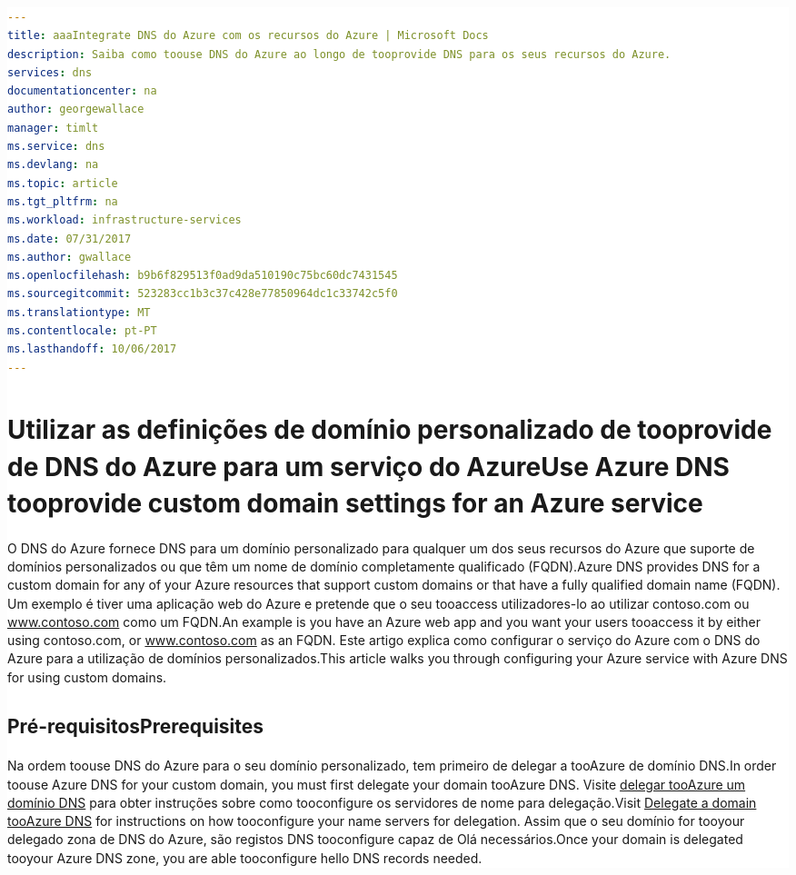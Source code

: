 ```yaml
---
title: aaaIntegrate DNS do Azure com os recursos do Azure | Microsoft Docs
description: Saiba como toouse DNS do Azure ao longo de tooprovide DNS para os seus recursos do Azure.
services: dns
documentationcenter: na
author: georgewallace
manager: timlt
ms.service: dns
ms.devlang: na
ms.topic: article
ms.tgt_pltfrm: na
ms.workload: infrastructure-services
ms.date: 07/31/2017
ms.author: gwallace
ms.openlocfilehash: b9b6f829513f0ad9da510190c75bc60dc7431545
ms.sourcegitcommit: 523283cc1b3c37c428e77850964dc1c33742c5f0
ms.translationtype: MT
ms.contentlocale: pt-PT
ms.lasthandoff: 10/06/2017
---
```

# <a name="use-azure-dns-tooprovide-custom-domain-settings-for-an-azure-service"></a><span data-ttu-id="a6ed3-103">Utilizar as definições de domínio personalizado de tooprovide de DNS do Azure para um serviço do Azure</span><span class="sxs-lookup"><span data-stu-id="a6ed3-103">Use Azure DNS tooprovide custom domain settings for an Azure service</span></span>

<span data-ttu-id="a6ed3-104">O DNS do Azure fornece DNS para um domínio personalizado para qualquer um dos seus recursos do Azure que suporte de domínios personalizados ou que têm um nome de domínio completamente qualificado (FQDN).</span><span class="sxs-lookup"><span data-stu-id="a6ed3-104">Azure DNS provides DNS for a custom domain for any of your Azure resources that support custom domains or that have a fully qualified domain name (FQDN).</span></span> <span data-ttu-id="a6ed3-105">Um exemplo é tiver uma aplicação web do Azure e pretende que o seu tooaccess utilizadores-lo ao utilizar contoso.com ou www.contoso.com como um FQDN.</span><span class="sxs-lookup"><span data-stu-id="a6ed3-105">An example is you have an Azure web app and you want your users tooaccess it by either using contoso.com, or www.contoso.com as an FQDN.</span></span> <span data-ttu-id="a6ed3-106">Este artigo explica como configurar o serviço do Azure com o DNS do Azure para a utilização de domínios personalizados.</span><span class="sxs-lookup"><span data-stu-id="a6ed3-106">This article walks you through configuring your Azure service with Azure DNS for using custom domains.</span></span>

## <a name="prerequisites"></a><span data-ttu-id="a6ed3-107">Pré-requisitos</span><span class="sxs-lookup"><span data-stu-id="a6ed3-107">Prerequisites</span></span>

<span data-ttu-id="a6ed3-108">Na ordem toouse DNS do Azure para o seu domínio personalizado, tem primeiro de delegar a tooAzure de domínio DNS.</span><span class="sxs-lookup"><span data-stu-id="a6ed3-108">In order toouse Azure DNS for your custom domain, you must first delegate your domain tooAzure DNS.</span></span> <span data-ttu-id="a6ed3-109">Visite [delegar tooAzure um domínio DNS](./dns-delegate-domain-azure-dns.md) para obter instruções sobre como tooconfigure os servidores de nome para delegação.</span><span class="sxs-lookup"><span data-stu-id="a6ed3-109">Visit [Delegate a domain tooAzure DNS](./dns-delegate-domain-azure-dns.md) for instructions on how tooconfigure your name servers for delegation.</span></span> <span data-ttu-id="a6ed3-110">Assim que o seu domínio for tooyour delegado zona de DNS do Azure, são registos DNS tooconfigure capaz de Olá necessários.</span><span class="sxs-lookup"><span data-stu-id="a6ed3-110">Once your domain is delegated tooyour Azure DNS zone, you are able tooconfigure hello DNS records needed.</span></span>
